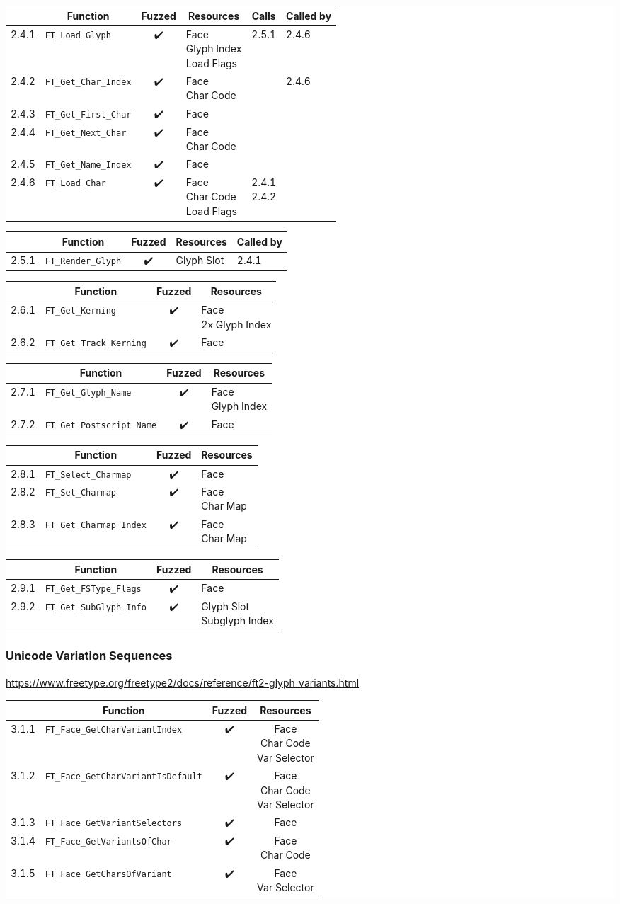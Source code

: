 |       | Function            | Fuzzed             | Resources                             | Calls            | Called by |
| ----- | ------------------- | :----------------: | ------------------------------------- | ---------------- | --------- |
| 2.4.1 | `FT_Load_Glyph`     | :heavy_check_mark: | Face <br> Glyph Index <br> Load Flags | 2.5.1            | 2.4.6     |
| 2.4.2 | `FT_Get_Char_Index` | :heavy_check_mark: | Face <br> Char Code                   |                  | 2.4.6     |
| 2.4.3 | `FT_Get_First_Char` | :heavy_check_mark: | Face                                  |                  |           |
| 2.4.4 | `FT_Get_Next_Char`  | :heavy_check_mark: | Face <br> Char Code                   |                  |           |
| 2.4.5 | `FT_Get_Name_Index` | :heavy_check_mark: | Face                                  |                  |           |
| 2.4.6 | `FT_Load_Char`      | :heavy_check_mark: | Face <br> Char Code <br> Load Flags   | 2.4.1 <br> 2.4.2 |           |

|       | Function            | Fuzzed             | Resources  | Called by |
| ----- | ------------------- | :----------------: | ---------- | --------- |
| 2.5.1 | `FT_Render_Glyph`   | :heavy_check_mark: | Glyph Slot | 2.4.1     |

|       | Function               | Fuzzed             | Resources                |
| ----- | ---------------------- | :----------------: | ------------------------ |
| 2.6.1 | `FT_Get_Kerning`       | :heavy_check_mark: | Face <br> 2x Glyph Index |
| 2.6.2 | `FT_Get_Track_Kerning` | :heavy_check_mark: | Face                     |

|       | Function                 | Fuzzed             | Resources             |
| ----- | ------------------------ | :----------------: | --------------------- |
| 2.7.1 | `FT_Get_Glyph_Name`      | :heavy_check_mark: | Face <br> Glyph Index |
| 2.7.2 | `FT_Get_Postscript_Name` | :heavy_check_mark: | Face                  |

|       | Function               | Fuzzed             | Resources          |
| ----- | ---------------------- | :----------------: | ------------------ |
| 2.8.1 | `FT_Select_Charmap`    | :heavy_check_mark: | Face               |
| 2.8.2 | `FT_Set_Charmap`       | :heavy_check_mark: | Face <br> Char Map |
| 2.8.3 | `FT_Get_Charmap_Index` | :heavy_check_mark: | Face <br> Char Map |

|       | Function               | Fuzzed             | Resources                      |
| ----- | ---------------------- | :----------------: | ------------------------------ |
| 2.9.1 | `FT_Get_FSType_Flags`  | :heavy_check_mark: | Face                           |
| 2.9.2 | `FT_Get_SubGlyph_Info` | :heavy_check_mark: | Glyph Slot <br> Subglyph Index |

### Unicode Variation Sequences

https://www.freetype.org/freetype2/docs/reference/ft2-glyph_variants.html

|       | Function                          | Fuzzed             | Resources                             |
| ----- | --------------------------------- | :----------------: | :-----------------------------------: |
| 3.1.1 | `FT_Face_GetCharVariantIndex`     | :heavy_check_mark: | Face <br> Char Code <br> Var Selector |
| 3.1.2 | `FT_Face_GetCharVariantIsDefault` | :heavy_check_mark: | Face <br> Char Code <br> Var Selector |
| 3.1.3 | `FT_Face_GetVariantSelectors`     | :heavy_check_mark: | Face                                  |
| 3.1.4 | `FT_Face_GetVariantsOfChar`       | :heavy_check_mark: | Face <br> Char Code                   |
| 3.1.5 | `FT_Face_GetCharsOfVariant`       | :heavy_check_mark: | Face <br> Var Selector                |
